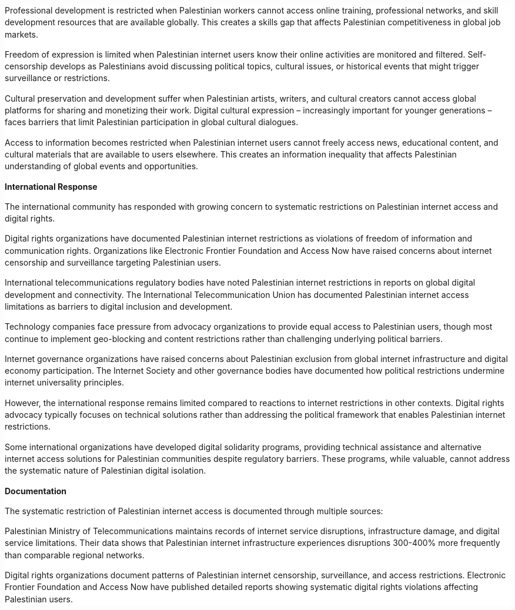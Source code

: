 Professional development is restricted when Palestinian workers cannot access online training, professional networks, and skill development resources that are available globally. This creates a skills gap that affects Palestinian competitiveness in global job markets.

Freedom of expression is limited when Palestinian internet users know their online activities are monitored and filtered. Self-censorship develops as Palestinians avoid discussing political topics, cultural issues, or historical events that might trigger surveillance or restrictions.

Cultural preservation and development suffer when Palestinian artists, writers, and cultural creators cannot access global platforms for sharing and monetizing their work. Digital cultural expression – increasingly important for younger generations – faces barriers that limit Palestinian participation in global cultural dialogues.

Access to information becomes restricted when Palestinian internet users cannot freely access news, educational content, and cultural materials that are available to users elsewhere. This creates an information inequality that affects Palestinian understanding of global events and opportunities.

**International Response**

The international community has responded with growing concern to systematic restrictions on Palestinian internet access and digital rights.

Digital rights organizations have documented Palestinian internet restrictions as violations of freedom of information and communication rights. Organizations like Electronic Frontier Foundation and Access Now have raised concerns about internet censorship and surveillance targeting Palestinian users.

International telecommunications regulatory bodies have noted Palestinian internet restrictions in reports on global digital development and connectivity. The International Telecommunication Union has documented Palestinian internet access limitations as barriers to digital inclusion and development.

Technology companies face pressure from advocacy organizations to provide equal access to Palestinian users, though most continue to implement geo-blocking and content restrictions rather than challenging underlying political barriers.

Internet governance organizations have raised concerns about Palestinian exclusion from global internet infrastructure and digital economy participation. The Internet Society and other governance bodies have documented how political restrictions undermine internet universality principles.

However, the international response remains limited compared to reactions to internet restrictions in other contexts. Digital rights advocacy typically focuses on technical solutions rather than addressing the political framework that enables Palestinian internet restrictions.

Some international organizations have developed digital solidarity programs, providing technical assistance and alternative internet access solutions for Palestinian communities despite regulatory barriers. These programs, while valuable, cannot address the systematic nature of Palestinian digital isolation.

**Documentation**

The systematic restriction of Palestinian internet access is documented through multiple sources:

Palestinian Ministry of Telecommunications maintains records of internet service disruptions, infrastructure damage, and digital service limitations. Their data shows that Palestinian internet infrastructure experiences disruptions 300-400% more frequently than comparable regional networks.

Digital rights organizations document patterns of Palestinian internet censorship, surveillance, and access restrictions. Electronic Frontier Foundation and Access Now have published detailed reports showing systematic digital rights violations affecting Palestinian users.
